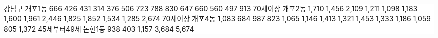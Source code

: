   </thead>
  <tbody>
    <tr>
      <th rowspan="5" valign="top">강남구</th>
      <th>개포1동</th>
      <td>666</td>
      <td>426</td>
      <td>431</td>
      <td>314</td>
      <td>376</td>
      <td>506</td>
      <td>723</td>
      <td>788</td>
      <td>830</td>
      <td>647</td>
      <td>660</td>
      <td>560</td>
      <td>497</td>
      <td>913</td>
      <td>70세이상</td>
    </tr>
    <tr>
      <th>개포2동</th>
      <td>1,710</td>
      <td>1,456</td>
      <td>2,109</td>
      <td>1,211</td>
      <td>1,098</td>
      <td>1,183</td>
      <td>1,600</td>
      <td>1,961</td>
      <td>2,446</td>
      <td>1,825</td>
      <td>1,852</td>
      <td>1,534</td>
      <td>1,285</td>
      <td>2,674</td>
      <td>70세이상</td>
    </tr>
    <tr>
      <th>개포4동</th>
      <td>1,083</td>
      <td>684</td>
      <td>987</td>
      <td>823</td>
      <td>1,065</td>
      <td>1,146</td>
      <td>1,413</td>
      <td>1,321</td>
      <td>1,453</td>
      <td>1,333</td>
      <td>1,186</td>
      <td>1,059</td>
      <td>805</td>
      <td>1,372</td>
      <td>45세부터49세</td>
    </tr>
    <tr>
      <th>논현1동</th>
      <td>938</td>
      <td>403</td>
      <td>1,157</td>
      <td>3,684</td>
      <td>5,674</td>